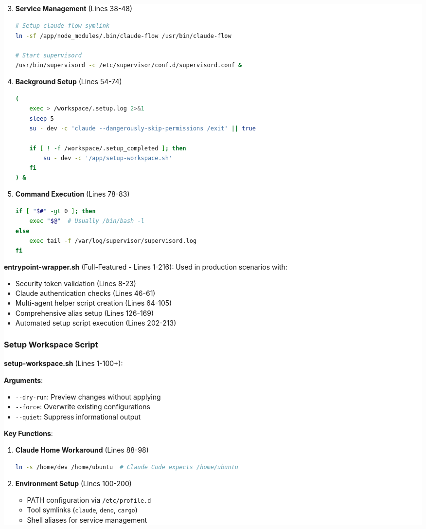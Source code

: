 3. **Service Management** (Lines 38-48)
   ```bash
   # Setup claude-flow symlink
   ln -sf /app/node_modules/.bin/claude-flow /usr/bin/claude-flow

   # Start supervisord
   /usr/bin/supervisord -c /etc/supervisor/conf.d/supervisord.conf &
   ```

4. **Background Setup** (Lines 54-74)
   ```bash
   (
       exec > /workspace/.setup.log 2>&1
       sleep 5
       su - dev -c 'claude --dangerously-skip-permissions /exit' || true

       if [ ! -f /workspace/.setup_completed ]; then
           su - dev -c '/app/setup-workspace.sh'
       fi
   ) &
   ```

5. **Command Execution** (Lines 78-83)
   ```bash
   if [ "$#" -gt 0 ]; then
       exec "$@"  # Usually /bin/bash -l
   else
       exec tail -f /var/log/supervisor/supervisord.log
   fi
   ```

**entrypoint-wrapper.sh** (Full-Featured - Lines 1-216):
Used in production scenarios with:
- Security token validation (Lines 8-23)
- Claude authentication checks (Lines 46-61)
- Multi-agent helper script creation (Lines 64-105)
- Comprehensive alias setup (Lines 126-169)
- Automated setup script execution (Lines 202-213)

### Setup Workspace Script

**setup-workspace.sh** (Lines 1-100+):

**Arguments**:
- `--dry-run`: Preview changes without applying
- `--force`: Overwrite existing configurations
- `--quiet`: Suppress informational output

**Key Functions**:

1. **Claude Home Workaround** (Lines 88-98)
   ```bash
   ln -s /home/dev /home/ubuntu  # Claude Code expects /home/ubuntu
   ```

2. **Environment Setup** (Lines 100-200)
   - PATH configuration via `/etc/profile.d`
   - Tool symlinks (`claude`, `deno`, `cargo`)
   - Shell aliases for service management
